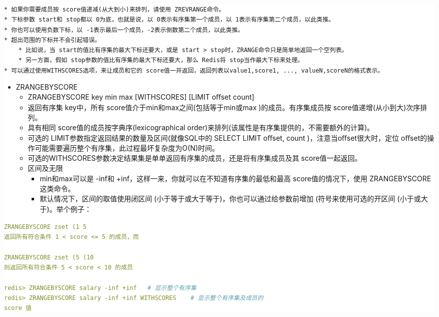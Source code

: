     * 如果你需要成员按 score值递减(从⼤到⼩)来排列，请使⽤ ZREVRANGE命令。
    * 下标参数 start和 stop都以 0为底，也就是说，以 0表⽰有序集第⼀个成员，以 1表⽰有序集第⼆个成员，以此类推。
    * 你也可以使⽤负数下标，以 -1表⽰最后⼀个成员，-2表⽰倒数第⼆个成员，以此类推。
    * 超出范围的下标并不会引起错误。
        * ⽐如说，当 start的值⽐有序集的最⼤下标还要⼤，或是 start > stop时，ZRANGE命令只是简单地返回⼀个空列表。
        * 另⼀⽅⾯，假如 stop参数的值⽐有序集的最⼤下标还要⼤，那么 Redis将 stop当作最⼤下标来处理。
    * 可以通过使⽤WITHSCORES选项，来让成员和它的 score值⼀并返回，返回列表以value1,score1, ..., valueN,scoreN的格式表⽰。
* ZRANGEBYSCORE
    * ZRANGEBYSCORE key min max [WITHSCORES] [LIMIT oﬀset count]
    * 返回有序集 key中，所有 score值介于min和max之间(包括等于min或max )的成员。有序集成员按 score值递增(从⼩到⼤)次序排列。
    * 具有相同 score值的成员按字典序(lexicographical order)来排列(该属性是有序集提供的，不需要额外的计算)。
    * 可选的 LIMIT参数指定返回结果的数量及区间(就像SQL中的 SELECT LIMIT oﬀset, count )，注意当oﬀset很⼤时，定位 oﬀset的操作可能需要遍历整个有序集，此过程最坏复杂度为O(N)时间。
    * 可选的WITHSCORES参数决定结果集是单单返回有序集的成员，还是将有序集成员及其 score值⼀起返回。
    * 区间及⽆限
        * min和max可以是 -inf和 +inf，这样⼀来，你就可以在不知道有序集的最低和最⾼ score值的情况下，使⽤ ZRANGEBYSCORE这类命令。
        * 默认情况下，区间的取值使⽤闭区间 (⼩于等于或⼤于等于)，你也可以通过给参数前增加 (符号来使⽤可选的开区间 (⼩于或⼤于)。举个例⼦：
```yml
ZRANGEBYSCORE zset (1 5
返回所有符合条件 1 < score <= 5 的成员，而

ZRANGEBYSCORE zset (5 (10
则返回所有符合条件 5 < score < 10 的成员

redis> ZRANGEBYSCORE salary -inf +inf	# 显示整个有序集
redis> ZRANGEBYSCORE salary -inf +inf WITHSCORES	# 显示整个有序集及成员的
score 值
